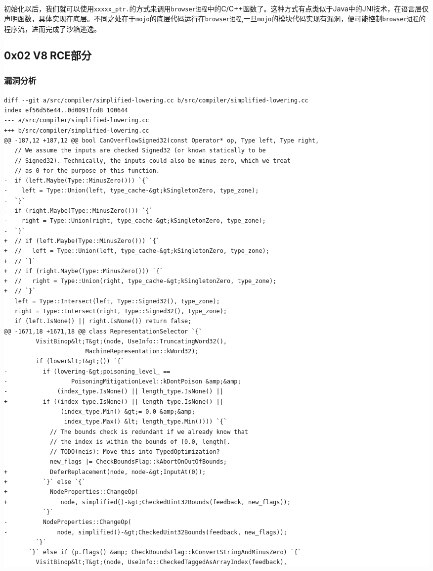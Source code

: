 初始化以后，我们就可以使用`xxxxx_ptr.`的方式来调用`browser进程`中的C/C++函数了。这种方式有点类似于Java中的JNI技术，在语言层仅声明函数，具体实现在底层。不同之处在于`mojo`的底层代码运行在`browser进程`,一旦`mojo`的模块代码实现有漏洞，便可能控制`browser进程`的程序流，进而完成了沙箱逃逸。



## 0x02 V8 RCE部分

### <a class="reference-link" name="%E6%BC%8F%E6%B4%9E%E5%88%86%E6%9E%90"></a>漏洞分析

```
diff --git a/src/compiler/simplified-lowering.cc b/src/compiler/simplified-lowering.cc
index ef56d56e44..0d0091fcd8 100644
--- a/src/compiler/simplified-lowering.cc
+++ b/src/compiler/simplified-lowering.cc
@@ -187,12 +187,12 @@ bool CanOverflowSigned32(const Operator* op, Type left, Type right,
   // We assume the inputs are checked Signed32 (or known statically to be
   // Signed32). Technically, the inputs could also be minus zero, which we treat
   // as 0 for the purpose of this function.
-  if (left.Maybe(Type::MinusZero())) `{`
-    left = Type::Union(left, type_cache-&gt;kSingletonZero, type_zone);
-  `}`
-  if (right.Maybe(Type::MinusZero())) `{`
-    right = Type::Union(right, type_cache-&gt;kSingletonZero, type_zone);
-  `}`
+  // if (left.Maybe(Type::MinusZero())) `{`
+  //   left = Type::Union(left, type_cache-&gt;kSingletonZero, type_zone);
+  // `}`
+  // if (right.Maybe(Type::MinusZero())) `{`
+  //   right = Type::Union(right, type_cache-&gt;kSingletonZero, type_zone);
+  // `}`
   left = Type::Intersect(left, Type::Signed32(), type_zone);
   right = Type::Intersect(right, Type::Signed32(), type_zone);
   if (left.IsNone() || right.IsNone()) return false;
@@ -1671,18 +1671,18 @@ class RepresentationSelector `{`
         VisitBinop&lt;T&gt;(node, UseInfo::TruncatingWord32(),
                       MachineRepresentation::kWord32);
         if (lower&lt;T&gt;()) `{`
-          if (lowering-&gt;poisoning_level_ ==
-                  PoisoningMitigationLevel::kDontPoison &amp;&amp;
-              (index_type.IsNone() || length_type.IsNone() ||
+          if ((index_type.IsNone() || length_type.IsNone() ||
                (index_type.Min() &gt;= 0.0 &amp;&amp;
                 index_type.Max() &lt; length_type.Min()))) `{`
             // The bounds check is redundant if we already know that
             // the index is within the bounds of [0.0, length[.
             // TODO(neis): Move this into TypedOptimization?
             new_flags |= CheckBoundsFlag::kAbortOnOutOfBounds;
+            DeferReplacement(node, node-&gt;InputAt(0));
+          `}` else `{`
+            NodeProperties::ChangeOp(
+               node, simplified()-&gt;CheckedUint32Bounds(feedback, new_flags));
           `}`
-          NodeProperties::ChangeOp(
-              node, simplified()-&gt;CheckedUint32Bounds(feedback, new_flags));
         `}`
       `}` else if (p.flags() &amp; CheckBoundsFlag::kConvertStringAndMinusZero) `{`
         VisitBinop&lt;T&gt;(node, UseInfo::CheckedTaggedAsArrayIndex(feedback),
```
